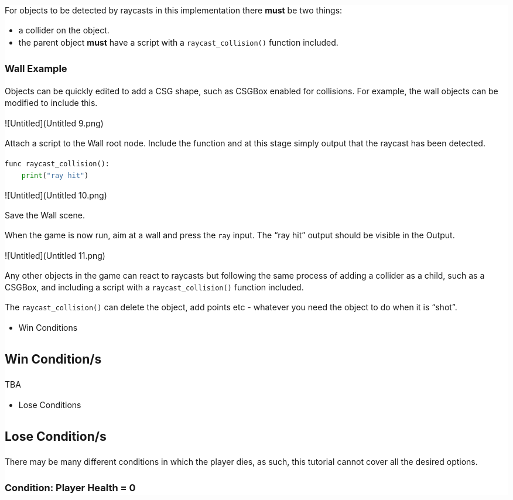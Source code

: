 For objects to be detected by raycasts in this implementation there ********must******** be two things:

- a collider on the object.
- the parent object ************must************ have a script with a `raycast_collision()` function included.

### Wall Example

Objects can be quickly edited to add a CSG shape, such as CSGBox enabled for collisions. For example, the wall objects can be modified to include this.

![Untitled](Untitled 9.png)

Attach a script to the Wall root node. Include the function and at this stage simply output that the raycast has been detected.

```python
func raycast_collision():
    print("ray hit")
```

![Untitled](Untitled 10.png)

Save the Wall scene.

When the game is now run, aim at a wall and press the `ray` input. The “ray hit” output should be visible in the Output.

![Untitled](Untitled 11.png)


<include from="reusableContent.topic" element-id="commitPush"/>

Any other objects in the game can react to raycasts but following the same process of adding a collider as a child, such as a CSGBox, and including a script with a `raycast_collision()` function included.

The `raycast_collision()` can delete the object, add points etc - whatever you need the object to do when it is “shot”.

- Win Conditions


## Win Condition/s

TBA

- Lose Conditions


## Lose Condition/s

There may be many different conditions in which the player dies, as such, this tutorial cannot cover all the desired options.

### Condition: Player Health = 0
